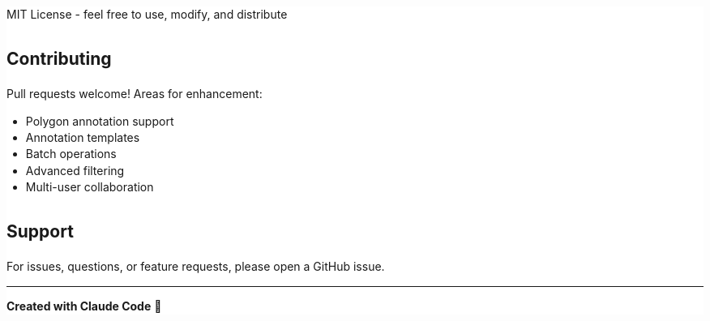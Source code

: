 MIT License - feel free to use, modify, and distribute

## Contributing

Pull requests welcome! Areas for enhancement:
- Polygon annotation support
- Annotation templates
- Batch operations
- Advanced filtering
- Multi-user collaboration

## Support

For issues, questions, or feature requests, please open a GitHub issue.

---

**Created with Claude Code** 🤖
